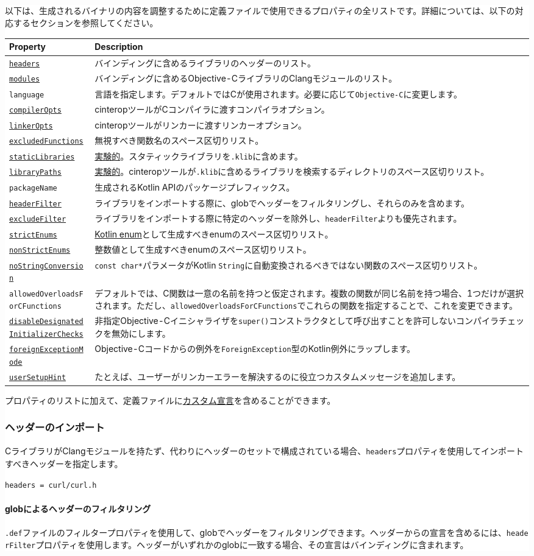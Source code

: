 以下は、生成されるバイナリの内容を調整するために定義ファイルで使用できるプロパティの全リストです。詳細については、以下の対応するセクションを参照してください。

| **Property**                                                                        | **Description**                                                                                                                                                                                                          |
| :---------------------------------------------------------------------------------- | :------------------------------------------------------------------------------------------------------------------------------------------------------------------------------------------------------------------------- |
| [`headers`](#import-headers)                                                        | バインディングに含めるライブラリのヘッダーのリスト。                                                                                                                                                       |
| [`modules`](#import-modules)                                                        | バインディングに含めるObjective-CライブラリのClangモジュールのリスト。                                                                                                                                    |
| `language`                                                                          | 言語を指定します。デフォルトではCが使用されます。必要に応じて`Objective-C`に変更します。                                                                                                                                      |
| [`compilerOpts`](#pass-compiler-and-linker-options)                                 | cinteropツールがCコンパイラに渡すコンパイラオプション。                                                                                                                                                        |
| [`linkerOpts`](#pass-compiler-and-linker-options)                                   | cinteropツールがリンカーに渡すリンカーオプション。                                                                                                                                                              |
| [`excludedFunctions`](#ignore-specific-functions)                                   | 無視すべき関数名のスペース区切りリスト。                                                                                                                                                         |
| [`staticLibraries`](#include-a-static-library)                                      | <primary-label ref="experimental-general"/> [実験的](components-stability.md#stability-levels-explained)。スタティックライブラリを`.klib`に含めます。                                                                                                              |
| [`libraryPaths`](#include-a-static-library)                                         | <primary-label ref="experimental-general"/> [実験的](components-stability.md#stability-levels-explained)。cinteropツールが`.klib`に含めるライブラリを検索するディレクトリのスペース区切りリスト。                                    |
| `packageName`                                                                       | 生成されるKotlin APIのパッケージプレフィックス。                                                                                                                                                                             |
| [`headerFilter`](#filter-headers-by-globs)                                          | ライブラリをインポートする際に、globでヘッダーをフィルタリングし、それらのみを含めます。                                                                                                                                                |
| [`excludeFilter`](#exclude-headers)                                                 | ライブラリをインポートする際に特定のヘッダーを除外し、`headerFilter`よりも優先されます。                                                                                                                               |
| [`strictEnums`](#configure-enums-generation)                                        | [Kotlin enum](enum-classes.md)として生成すべきenumのスペース区切りリスト。                                                                                                                             |
| [`nonStrictEnums`](#configure-enums-generation)                                     | 整数値として生成すべきenumのスペース区切りリスト。                                                                                                                                             |
| [`noStringConversion`](#set-up-string-conversion)                                   | `const char*`パラメータがKotlin `String`に自動変換されるべきではない関数のスペース区切りリスト。                                                                                                     |
| `allowedOverloadsForCFunctions`                                                     | デフォルトでは、C関数は一意の名前を持つと仮定されます。複数の関数が同じ名前を持つ場合、1つだけが選択されます。ただし、`allowedOverloadsForCFunctions`でこれらの関数を指定することで、これを変更できます。 |
| [`disableDesignatedInitializerChecks`](#allow-calling-a-non-designated-initializer) | 非指定Objective-Cイニシャライザを`super()`コンストラクタとして呼び出すことを許可しないコンパイラチェックを無効にします。                                                                                              |
| [`foreignExceptionMode`](#handle-objective-c-exceptions)                            | Objective-Cコードからの例外を`ForeignException`型のKotlin例外にラップします。                                                                                                                          |
| [`userSetupHint`](#help-resolve-linker-errors)                                      | たとえば、ユーザーがリンカーエラーを解決するのに役立つカスタムメッセージを追加します。                                                                                                                                                 |



プロパティのリストに加えて、定義ファイルに[カスタム宣言](#add-custom-declarations)を含めることができます。

### ヘッダーのインポート

CライブラリがClangモジュールを持たず、代わりにヘッダーのセットで構成されている場合、`headers`プロパティを使用してインポートすべきヘッダーを指定します。

```none
headers = curl/curl.h
```

#### globによるヘッダーのフィルタリング

`.def`ファイルのフィルタープロパティを使用して、globでヘッダーをフィルタリングできます。ヘッダーからの宣言を含めるには、`headerFilter`プロパティを使用します。ヘッダーがいずれかのglobに一致する場合、その宣言はバインディングに含まれます。

